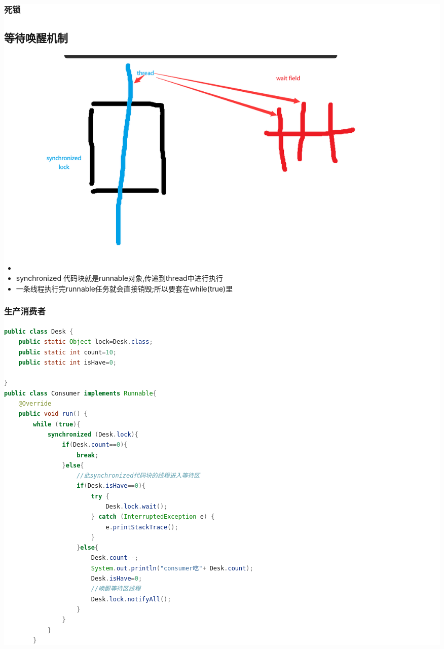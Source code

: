 ### 死锁

## 等待唤醒机制
- ![alt text](image-2.png)
- synchronized 代码块就是runnable对象,传递到thread中进行执行
- 一条线程执行完runnable任务就会直接销毁;所以要套在while(true)里
### 生产消费者
```java
public class Desk {
    public static Object lock=Desk.class;
    public static int count=10;
    public static int isHave=0;

}
public class Consumer implements Runnable{
    @Override
    public void run() {
        while (true){
            synchronized (Desk.lock){
                if(Desk.count==0){
                    break;
                }else{
                    //此synchronized代码块的线程进入等待区
                    if(Desk.isHave==0){
                        try {
                            Desk.lock.wait();
                        } catch (InterruptedException e) {
                            e.printStackTrace();
                        }
                    }else{
                        Desk.count--;
                        System.out.println("consumer吃"+ Desk.count);
                        Desk.isHave=0;
                        //唤醒等待区线程
                        Desk.lock.notifyAll();
                    }
                }
            }
        }
```